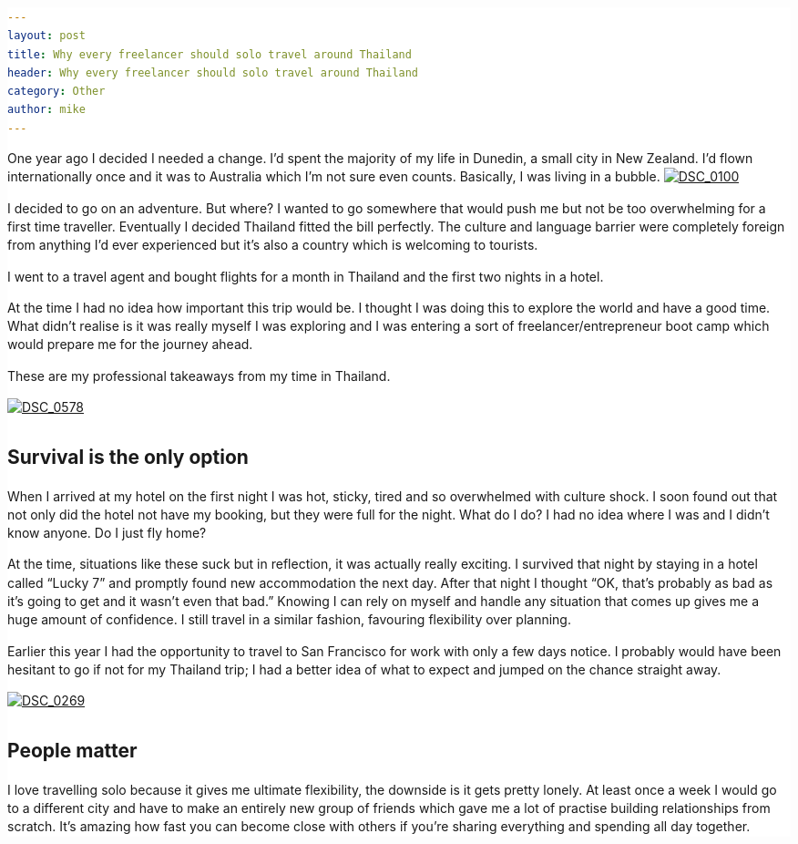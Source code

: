 ```yaml
---
layout: post
title: Why every freelancer should solo travel around Thailand
header: Why every freelancer should solo travel around Thailand
category: Other
author: mike
---
```


One year ago I decided I needed a change. I’d spent the majority of my life in Dunedin, a small city in New Zealand. I’d flown internationally once and it was to Australia which I’m not sure even counts. Basically, I was living in a bubble.
<a href="https://www.flickr.com/photos/mikeneumegen/11081116376" title="DSC_0100 by Mike Neumegen, on Flickr"><img src="https://farm6.staticflickr.com/5486/11081116376_dee6ee0431_b.jpg" width="1024" height="678" alt="DSC_0100"></a>

I decided to go on an adventure. But where? I wanted to go somewhere that would push me but not be too overwhelming for a first time traveller. Eventually I decided Thailand fitted the bill perfectly. The culture and language barrier were completely foreign from anything I’d ever experienced but it’s also a country which is welcoming to tourists.

I went to a travel agent and bought flights for a month in Thailand and the first two nights in a hotel. 

At the time I had no idea how important this trip would be. I thought I was doing this to explore the world and have a good time. What didn’t realise is it was really myself I was exploring and I was entering a sort of freelancer/entrepreneur boot camp which would prepare me for the journey ahead.

These are my professional takeaways from my time in Thailand.


<a href="https://www.flickr.com/photos/mikeneumegen/11096455835" title="DSC_0578 by Mike Neumegen, on Flickr"><img src="https://farm4.staticflickr.com/3671/11096455835_591cc57b22_b.jpg" width="1024" height="678" alt="DSC_0578"></a>


## Survival is the only option
When I arrived at my hotel on the first night I was hot, sticky, tired and so overwhelmed with culture shock. I soon found out that not only did the hotel not have my booking, but they were full for the night. What do I do? I had no idea where I was and I didn’t know anyone. Do I just fly home? 

At the time, situations like these suck but in reflection, it was actually really exciting. I survived that night by staying in a hotel called “Lucky 7” and promptly found new accommodation the next day. After that night I thought “OK, that’s probably as bad as it’s going to get and it wasn’t even that bad.” Knowing I can rely on myself and handle any situation that comes up gives me a huge amount of confidence. I still travel in a similar fashion, favouring flexibility over planning.

Earlier this year I had the opportunity to travel to San Francisco for work with only a few days notice. I probably would have been hesitant to go if not for my Thailand trip; I had a better idea of what to expect and jumped on the chance straight away.


<a href="https://www.flickr.com/photos/mikeneumegen/11167996565" title="DSC_0269 by Mike Neumegen, on Flickr"><img src="https://farm3.staticflickr.com/2886/11167996565_8a5bc4bbe1_b.jpg" width="1024" height="678" alt="DSC_0269"></a>

## People matter
I love travelling solo because it gives me ultimate flexibility, the downside is it gets pretty lonely. At least once a week I would go to a different city and have to make an entirely new group of friends which gave me a lot of practise building relationships from scratch. It’s amazing how fast you can become close with others if you’re sharing everything and spending all day together.
